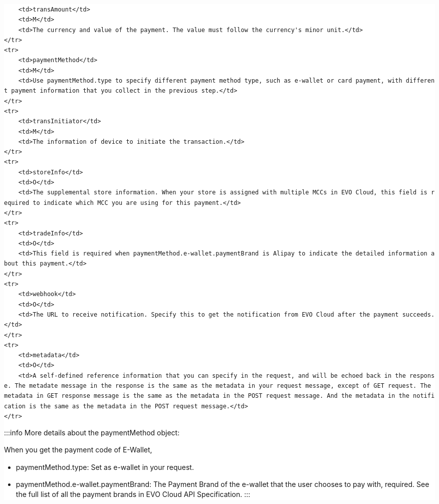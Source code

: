         <td>transAmount</td>
        <td>M</td>
        <td>The currency and value of the payment. The value must follow the currency's minor unit.</td>
    </tr>
    <tr>
        <td>paymentMethod</td>
        <td>M</td>
        <td>Use paymentMethod.type to specify different payment method type, such as e-wallet or card payment, with different payment information that you collect in the previous step.</td>
    </tr>
    <tr>
        <td>transInitiator</td>
        <td>M</td>
        <td>The information of device to initiate the transaction.</td>
    </tr>
    <tr>
        <td>storeInfo</td>
        <td>O</td>
        <td>The supplemental store information. When your store is assigned with multiple MCCs in EVO Cloud, this field is required to indicate which MCC you are using for this payment.</td>
    </tr>
    <tr>
        <td>tradeInfo</td>
        <td>O</td>
        <td>This field is required when paymentMethod.e-wallet.paymentBrand is Alipay to indicate the detailed information about this payment.</td>
    </tr>
    <tr>
        <td>webhook</td>
        <td>O</td>
        <td>The URL to receive notification. Specify this to get the notification from EVO Cloud after the payment succeeds.</td>
    </tr>
    <tr>
        <td>metadata</td>
        <td>O</td>
        <td>A self-defined reference information that you can specify in the request, and will be echoed back in the response. The metadate message in the response is the same as the metadata in your request message, except of GET request. The metadata in GET response message is the same as the metadata in the POST request message. And the metadata in the notification is the same as the metadata in the POST request message.</td>
    </tr>
</table>

:::info
More details about the paymentMethod object:

When you get the payment code of E-Wallet,

* paymentMethod.type: Set as e-wallet in your request.

* paymentMethod.e-wallet.paymentBrand: The Payment Brand of the e-wallet that the user chooses to pay with, required. See the full list of all the payment brands in EVO Cloud API Specification.
:::
